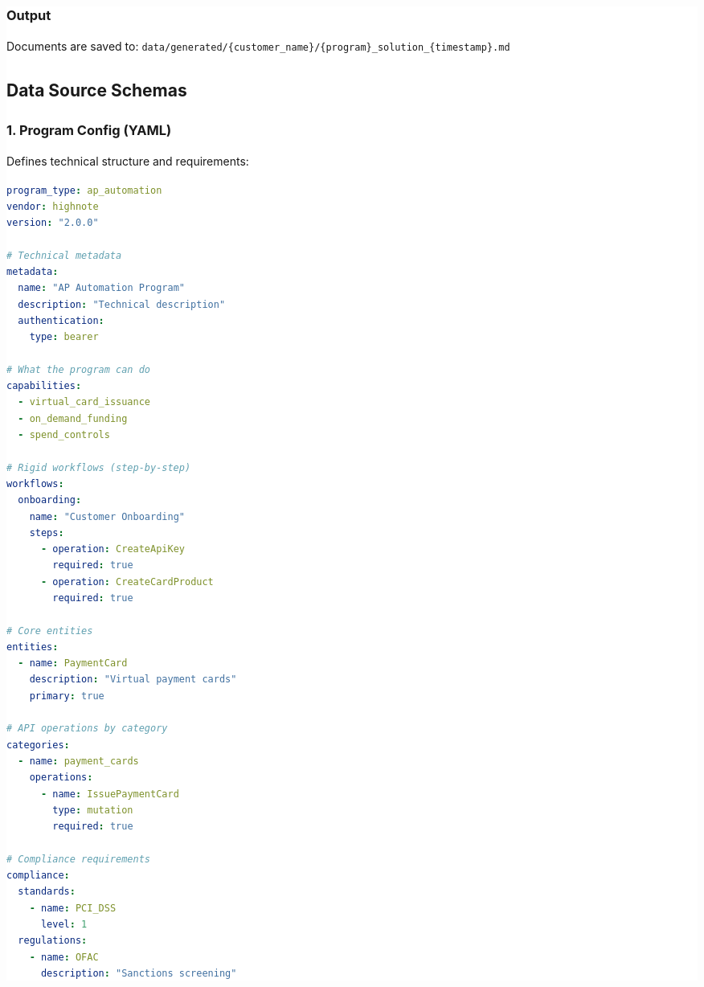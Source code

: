 ### Output

Documents are saved to: `data/generated/{customer_name}/{program}_solution_{timestamp}.md`

## Data Source Schemas

### 1. Program Config (YAML)

Defines technical structure and requirements:

```yaml
program_type: ap_automation
vendor: highnote
version: "2.0.0"

# Technical metadata
metadata:
  name: "AP Automation Program"
  description: "Technical description"
  authentication:
    type: bearer

# What the program can do
capabilities:
  - virtual_card_issuance
  - on_demand_funding
  - spend_controls

# Rigid workflows (step-by-step)
workflows:
  onboarding:
    name: "Customer Onboarding"
    steps:
      - operation: CreateApiKey
        required: true
      - operation: CreateCardProduct
        required: true

# Core entities
entities:
  - name: PaymentCard
    description: "Virtual payment cards"
    primary: true

# API operations by category
categories:
  - name: payment_cards
    operations:
      - name: IssuePaymentCard
        type: mutation
        required: true

# Compliance requirements
compliance:
  standards:
    - name: PCI_DSS
      level: 1
  regulations:
    - name: OFAC
      description: "Sanctions screening"
```
